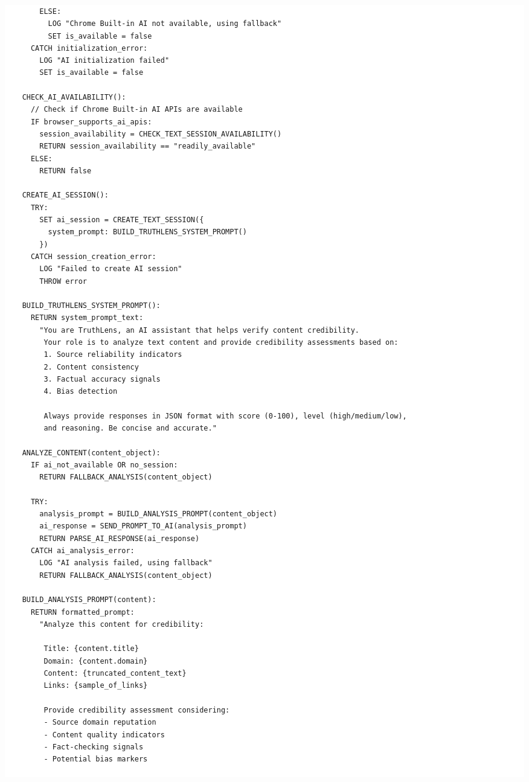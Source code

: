 ```pseudocode
        ELSE:
          LOG "Chrome Built-in AI not available, using fallback"
          SET is_available = false
      CATCH initialization_error:
        LOG "AI initialization failed"
        SET is_available = false
    
    CHECK_AI_AVAILABILITY():
      // Check if Chrome Built-in AI APIs are available
      IF browser_supports_ai_apis:
        session_availability = CHECK_TEXT_SESSION_AVAILABILITY()
        RETURN session_availability == "readily_available"
      ELSE:
        RETURN false
    
    CREATE_AI_SESSION():
      TRY:
        SET ai_session = CREATE_TEXT_SESSION({
          system_prompt: BUILD_TRUTHLENS_SYSTEM_PROMPT()
        })
      CATCH session_creation_error:
        LOG "Failed to create AI session"
        THROW error
    
    BUILD_TRUTHLENS_SYSTEM_PROMPT():
      RETURN system_prompt_text:
        "You are TruthLens, an AI assistant that helps verify content credibility.
         Your role is to analyze text content and provide credibility assessments based on:
         1. Source reliability indicators
         2. Content consistency 
         3. Factual accuracy signals
         4. Bias detection
         
         Always provide responses in JSON format with score (0-100), level (high/medium/low), 
         and reasoning. Be concise and accurate."
    
    ANALYZE_CONTENT(content_object):
      IF ai_not_available OR no_session:
        RETURN FALLBACK_ANALYSIS(content_object)
      
      TRY:
        analysis_prompt = BUILD_ANALYSIS_PROMPT(content_object)
        ai_response = SEND_PROMPT_TO_AI(analysis_prompt)
        RETURN PARSE_AI_RESPONSE(ai_response)
      CATCH ai_analysis_error:
        LOG "AI analysis failed, using fallback"
        RETURN FALLBACK_ANALYSIS(content_object)
    
    BUILD_ANALYSIS_PROMPT(content):
      RETURN formatted_prompt:
        "Analyze this content for credibility:
         
         Title: {content.title}
         Domain: {content.domain}
         Content: {truncated_content_text}
         Links: {sample_of_links}
         
         Provide credibility assessment considering:
         - Source domain reputation
         - Content quality indicators
         - Fact-checking signals
         - Potential bias markers
         
```